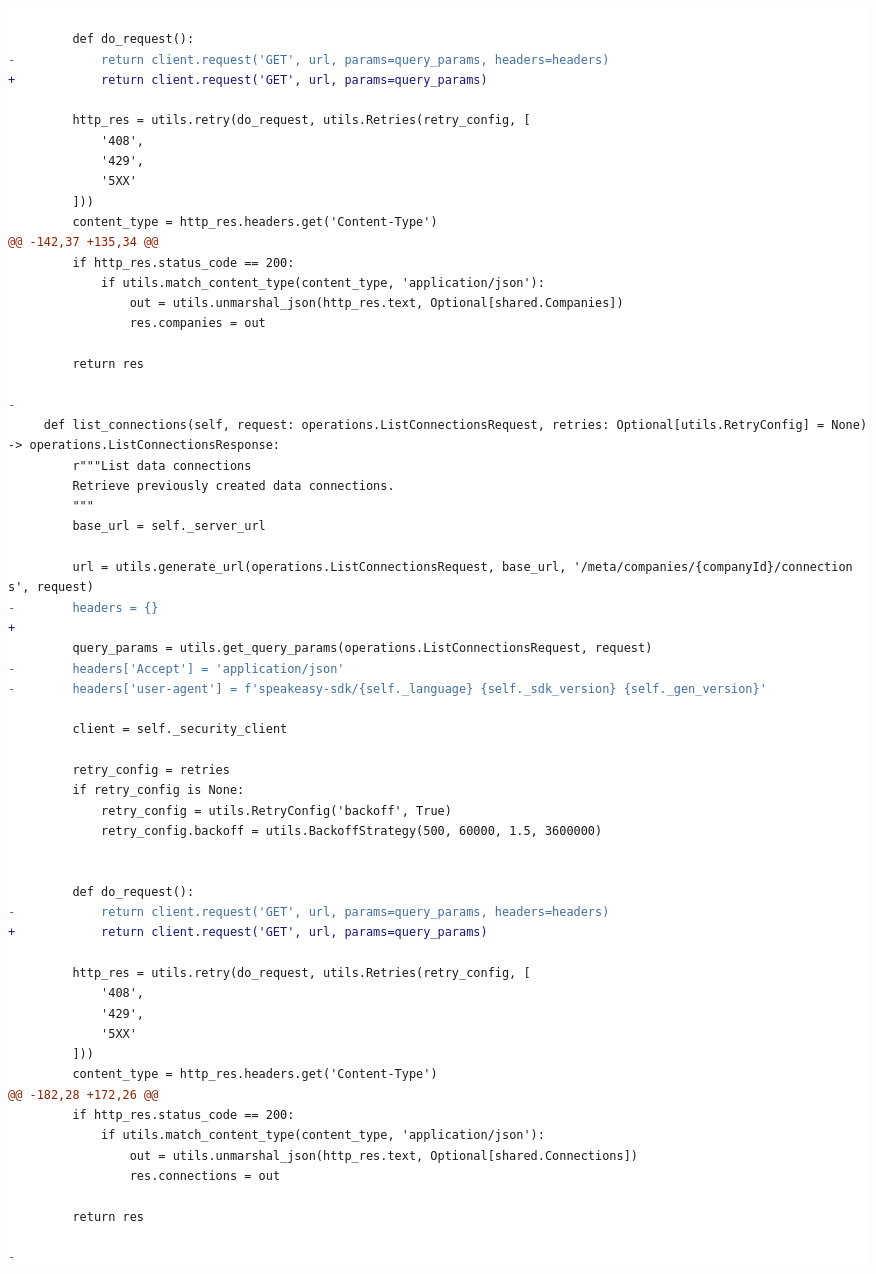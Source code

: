 ```diff
 
         def do_request():
-            return client.request('GET', url, params=query_params, headers=headers)
+            return client.request('GET', url, params=query_params)
         
         http_res = utils.retry(do_request, utils.Retries(retry_config, [
             '408',
             '429',
             '5XX'
         ]))
         content_type = http_res.headers.get('Content-Type')
@@ -142,37 +135,34 @@
         if http_res.status_code == 200:
             if utils.match_content_type(content_type, 'application/json'):
                 out = utils.unmarshal_json(http_res.text, Optional[shared.Companies])
                 res.companies = out
 
         return res
 
-    
     def list_connections(self, request: operations.ListConnectionsRequest, retries: Optional[utils.RetryConfig] = None) -> operations.ListConnectionsResponse:
         r"""List data connections
         Retrieve previously created data connections.
         """
         base_url = self._server_url
         
         url = utils.generate_url(operations.ListConnectionsRequest, base_url, '/meta/companies/{companyId}/connections', request)
-        headers = {}
+        
         query_params = utils.get_query_params(operations.ListConnectionsRequest, request)
-        headers['Accept'] = 'application/json'
-        headers['user-agent'] = f'speakeasy-sdk/{self._language} {self._sdk_version} {self._gen_version}'
         
         client = self._security_client
         
         retry_config = retries
         if retry_config is None:
             retry_config = utils.RetryConfig('backoff', True)
             retry_config.backoff = utils.BackoffStrategy(500, 60000, 1.5, 3600000)
             
 
         def do_request():
-            return client.request('GET', url, params=query_params, headers=headers)
+            return client.request('GET', url, params=query_params)
         
         http_res = utils.retry(do_request, utils.Retries(retry_config, [
             '408',
             '429',
             '5XX'
         ]))
         content_type = http_res.headers.get('Content-Type')
@@ -182,28 +172,26 @@
         if http_res.status_code == 200:
             if utils.match_content_type(content_type, 'application/json'):
                 out = utils.unmarshal_json(http_res.text, Optional[shared.Connections])
                 res.connections = out
 
         return res
 
-    
```